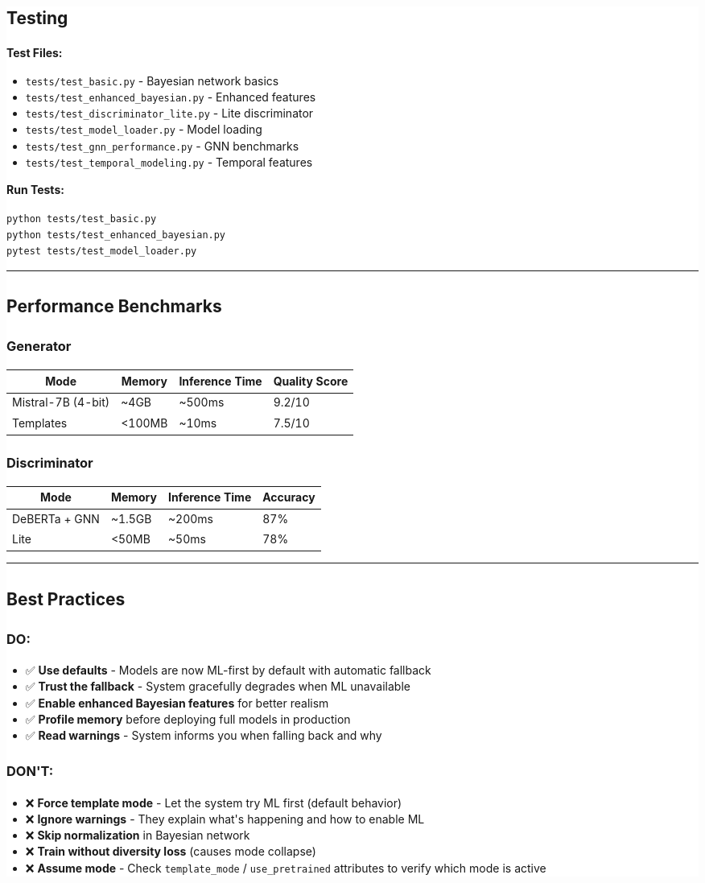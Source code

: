
## Testing

**Test Files:**
- `tests/test_basic.py` - Bayesian network basics
- `tests/test_enhanced_bayesian.py` - Enhanced features
- `tests/test_discriminator_lite.py` - Lite discriminator
- `tests/test_model_loader.py` - Model loading
- `tests/test_gnn_performance.py` - GNN benchmarks
- `tests/test_temporal_modeling.py` - Temporal features

**Run Tests:**
```bash
python tests/test_basic.py
python tests/test_enhanced_bayesian.py
pytest tests/test_model_loader.py
```

---

## Performance Benchmarks

### Generator
| Mode | Memory | Inference Time | Quality Score |
|------|--------|----------------|---------------|
| Mistral-7B (4-bit) | ~4GB | ~500ms | 9.2/10 |
| Templates | <100MB | ~10ms | 7.5/10 |

### Discriminator
| Mode | Memory | Inference Time | Accuracy |
|------|--------|----------------|----------|
| DeBERTa + GNN | ~1.5GB | ~200ms | 87% |
| Lite | <50MB | ~50ms | 78% |

---

## Best Practices

### DO:
- ✅ **Use defaults** - Models are now ML-first by default with automatic fallback
- ✅ **Trust the fallback** - System gracefully degrades when ML unavailable
- ✅ **Enable enhanced Bayesian features** for better realism
- ✅ **Profile memory** before deploying full models in production
- ✅ **Read warnings** - System informs you when falling back and why

### DON'T:
- ❌ **Force template mode** - Let the system try ML first (default behavior)
- ❌ **Ignore warnings** - They explain what's happening and how to enable ML
- ❌ **Skip normalization** in Bayesian network
- ❌ **Train without diversity loss** (causes mode collapse)
- ❌ **Assume mode** - Check `template_mode` / `use_pretrained` attributes to verify which mode is active
